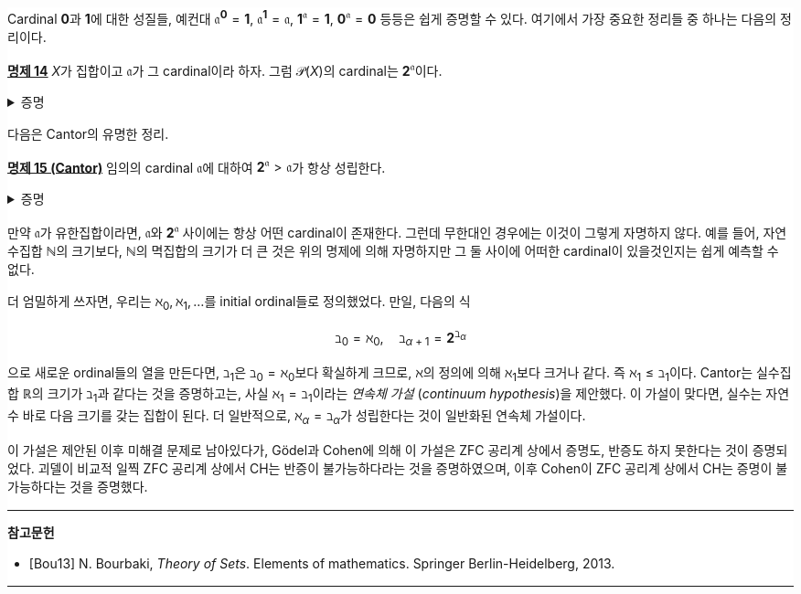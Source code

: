 Cardinal $\mathbf{0}$과 $\mathbf{1}$에 대한 성질들, 예컨대 $\mathfrak{a}^\mathbf{0}=\mathbf{1}$, $\mathfrak{a}^\mathbf{1}=\mathfrak{a}$, $\mathbf{1}^\mathfrak{a}=\mathbf{1}$, $\mathbf{0}^\mathfrak{a}=\mathbf{0}$ 등등은 쉽게 증명할 수 있다. 여기에서 가장 중요한 정리들 중 하나는 다음의 정리이다.

<div class="proposition" markdown="1">

<ins id="pp14">**명제 14**</ins> $X$가 집합이고 $\mathfrak{a}$가 그 cardinal이라 하자. 그럼 $\mathcal{P}(X)$의 cardinal는 $\mathbf{2}^\mathfrak{a}$이다.

</div>
<details class="proof" markdown="1"><summary>증명</summary></details>

다음은 Cantor의 유명한 정리. 

<div class="proposition" markdown="1">

<ins id="pp15">**명제 15 (Cantor)**</ins> 임의의 cardinal $\mathfrak{a}$에 대하여 $\mathbf{2}^\mathfrak{a}>\mathfrak{a}$가 항상 성립한다.

</div>
<details class="proof" markdown="1"><summary>증명</summary></details>


<div class="spoiler" markdown="1">

만약 $\mathfrak{a}$가 유한집합이라면, $\mathfrak{a}$와 $\mathbf{2}^\mathfrak{a}$ 사이에는 항상 어떤 cardinal이 존재한다. 그런데 무한대인 경우에는 이것이 그렇게 자명하지 않다. 예를 들어, 자연수집합 $\mathbb{N}$의 크기보다, $\mathbb{N}$의 멱집합의 크기가 더 큰 것은 위의 명제에 의해 자명하지만 그 둘 사이에 어떠한 cardinal이 있을것인지는 쉽게 예측할 수 없다.

더 엄밀하게 쓰자면, 우리는 $\aleph_0,\aleph_1,\ldots$를 initial ordinal들로 정의했었다. 만일, 다음의 식

$$\beth_0=\aleph_0,\quad \beth_{\alpha+1}=\mathbf{2}^{\beth_\alpha}$$

으로 새로운 ordinal들의 열을 만든다면, $\beth_1$은 $\beth_0=\aleph_0$보다 확실하게 크므로, $\aleph$의 정의에 의해 $\aleph_1$보다 크거나 같다. 즉 $\aleph_1\leq \beth_1$이다. Cantor는 실수집합 $\mathbb{R}$의 크기가 $\beth_1$과 같다는 것을 증명하고는, 사실 $\aleph_1=\beth_1$이라는 *연속체 가설* (*continuum hypothesis*)을 제안했다. 이 가설이 맞다면, 실수는 자연수 바로 다음 크기를 갖는 집합이 된다. 더 일반적으로, $\aleph_\alpha=\beth_\alpha$가 성립한다는 것이 일반화된 연속체 가설이다. 

이 가설은 제안된 이후 미해결 문제로 남아있다가, Gödel과 Cohen에 의해 이 가설은 ZFC 공리계 상에서 증명도, 반증도 하지 못한다는 것이 증명되었다. 괴델이 비교적 일찍 ZFC 공리계 상에서 CH는 반증이 불가능하다라는 것을 증명하였으며, 이후 Cohen이 ZFC 공리계 상에서 CH는 증명이 불가능하다는 것을 증명했다.   

</div>


---
**참고문헌** 

- [Bou13] N. Bourbaki, <i>Theory of Sets</i>. Elements of mathematics. Springer Berlin-Heidelberg, 2013.

---

[^1]: 이 부분은 우리가 지금까지 정의한 ZFC 상에서는 정당화할 수 없는 부분이다. 우리는 지금 *모든 집합들의 모임* 위에다 equivalence class를 정의하고 있다. 
[^2]: 사실 이는 sum과 product에서도 마찬가지다.
